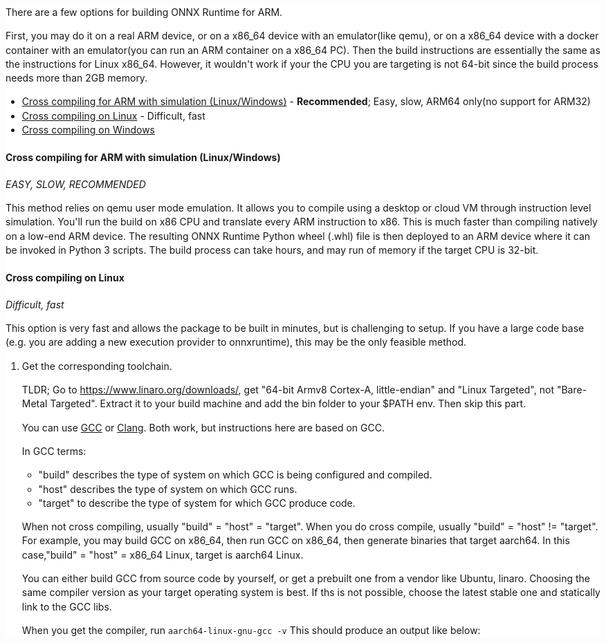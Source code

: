 There are a few options for building ONNX Runtime for ARM. 

First, you may do it on a real ARM device, or on a x86_64 device with an emulator(like qemu), or on a x86_64 device with a docker container with an emulator(you can run an ARM container on a x86_64 PC). Then the build instructions are essentially the same as the instructions for Linux x86_64. However, it wouldn't work if your the CPU you are targeting is not 64-bit since the build process needs more than 2GB memory.  

* [Cross compiling for ARM with simulation (Linux/Windows)](#cross-compiling-for-arm-with-simulation-linuxwindows) - **Recommended**;  Easy, slow, ARM64 only(no support for ARM32)
* [Cross compiling on Linux](#cross-compiling-on-linux) - Difficult, fast
* [Cross compiling on Windows](#cross-compiling-on-windows)

#### Cross compiling for ARM with simulation (Linux/Windows)

*EASY, SLOW, RECOMMENDED*

This method relies on qemu user mode emulation. It allows you to compile using a desktop or cloud VM through instruction level simulation. You'll run the build on x86 CPU and translate every ARM instruction to x86. This is much faster than compiling natively on a low-end ARM device. The resulting ONNX Runtime Python wheel (.whl) file is then deployed to an ARM device where it can be invoked in Python 3 scripts. The build process can take hours, and may run of memory if the target CPU is 32-bit.

#### Cross compiling on Linux

*Difficult, fast*

This option is very fast and allows the package to be built in minutes, but is challenging to setup. If you have a large code base (e.g. you are adding a new execution provider to onnxruntime), this may be the only feasible method.

1. Get the corresponding toolchain.

    TLDR; Go to https://www.linaro.org/downloads/, get "64-bit Armv8 Cortex-A, little-endian" and "Linux Targeted", not "Bare-Metal Targeted". Extract it to your build machine and add the bin folder to your $PATH env. Then skip this part.

    You can use [GCC](https://gcc.gnu.org/) or [Clang](http://clang.llvm.org/). Both work, but instructions here are based on GCC.

    In GCC terms:
    * "build" describes the type of system on which GCC is being configured and compiled.
    * "host" describes the type of system on which GCC runs.
    * "target" to describe the type of system for which GCC produce code.

    When not cross compiling, usually "build" = "host" = "target". When you do cross compile, usually "build" = "host" != "target". For example, you may build GCC on x86_64, then run GCC on x86_64, then generate binaries that target aarch64. In this case,"build" = "host" = x86_64 Linux, target is aarch64 Linux.

    You can either build GCC from source code by yourself, or get a prebuilt one from a vendor like Ubuntu, linaro. Choosing the same compiler version as your target operating system is best. If ths is not possible, choose the latest stable one and statically link to the GCC libs.

    When you get the compiler, run `aarch64-linux-gnu-gcc -v` This should produce an output like below:
